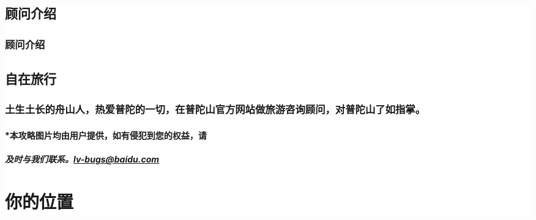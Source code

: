 ## 顾问介绍
### 顾问介绍
## 自在旅行
### 土生土长的舟山人，热爱普陀的一切，在普陀山官方网站做旅游咨询顾问，对普陀山了如指掌。
#### *本攻略图片均由用户提供，如有侵犯到您的权益，请
##### 及时与我们联系。lv-bugs@baidu.com
# 你的位置
